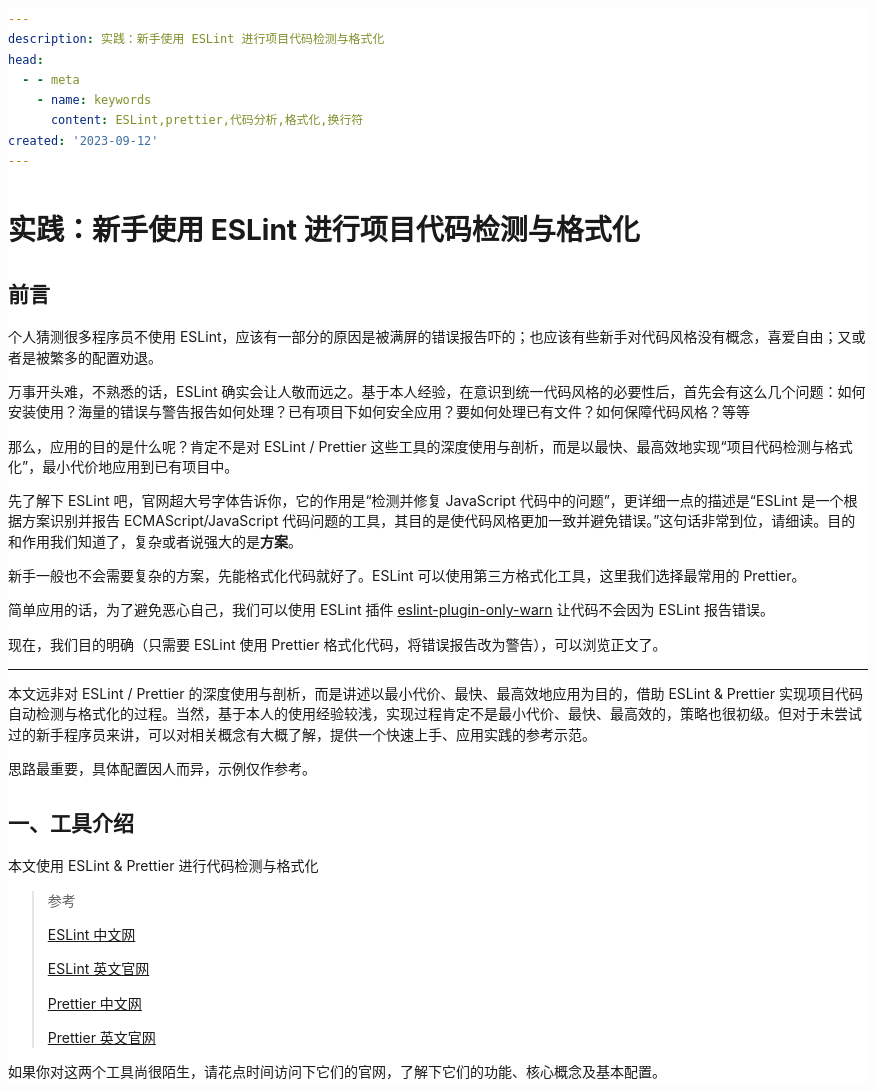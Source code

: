 ```yaml
---
description: 实践：新手使用 ESLint 进行项目代码检测与格式化
head:
  - - meta
    - name: keywords
      content: ESLint,prettier,代码分析,格式化,换行符
created: '2023-09-12'
---
```


# 实践：新手使用 ESLint 进行项目代码检测与格式化

## 前言

个人猜测很多程序员不使用 ESLint，应该有一部分的原因是被满屏的错误报告吓的；也应该有些新手对代码风格没有概念，喜爱自由；又或者是被繁多的配置劝退。

万事开头难，不熟悉的话，ESLint 确实会让人敬而远之。基于本人经验，在意识到统一代码风格的必要性后，首先会有这么几个问题：如何安装使用？海量的错误与警告报告如何处理？已有项目下如何安全应用？要如何处理已有文件？如何保障代码风格？等等

那么，应用的目的是什么呢？肯定不是对 ESLint / Prettier 这些工具的深度使用与剖析，而是以最快、最高效地实现“项目代码检测与格式化”，最小代价地应用到已有项目中。

先了解下 ESLint 吧，官网超大号字体告诉你，它的作用是“检测并修复 JavaScript 代码中的问题”，更详细一点的描述是“ESLint 是一个根据方案识别并报告 ECMAScript/JavaScript 代码问题的工具，其目的是使代码风格更加一致并避免错误。”这句话非常到位，请细读。目的和作用我们知道了，复杂或者说强大的是**方案**。

新手一般也不会需要复杂的方案，先能格式化代码就好了。ESLint 可以使用第三方格式化工具，这里我们选择最常用的 Prettier。

简单应用的话，为了避免恶心自己，我们可以使用 ESLint 插件 [eslint-plugin-only-warn](https://github.com/bfanger/eslint-plugin-only-warn) 让代码不会因为 ESLint 报告错误。

现在，我们目的明确（只需要 ESLint 使用 Prettier 格式化代码，将错误报告改为警告），可以浏览正文了。

---

本文远非对 ESLint / Prettier 的深度使用与剖析，而是讲述以最小代价、最快、最高效地应用为目的，借助 ESLint & Prettier 实现项目代码自动检测与格式化的过程。当然，基于本人的使用经验较浅，实现过程肯定不是最小代价、最快、最高效的，策略也很初级。但对于未尝试过的新手程序员来讲，可以对相关概念有大概了解，提供一个快速上手、应用实践的参考示范。

思路最重要，具体配置因人而异，示例仅作参考。

## 一、工具介绍

本文使用 ESLint & Prettier 进行代码检测与格式化

> 参考
>
> [ESLint 中文网](https://zh-hans.eslint.org/)
>
> [ESLint 英文官网](https://eslint.org/)
>
> [Prettier 中文网](https://www.prettier.cn/)
>
> [Prettier 英文官网](https://prettier.io/)

如果你对这两个工具尚很陌生，请花点时间访问下它们的官网，了解下它们的功能、核心概念及基本配置。
